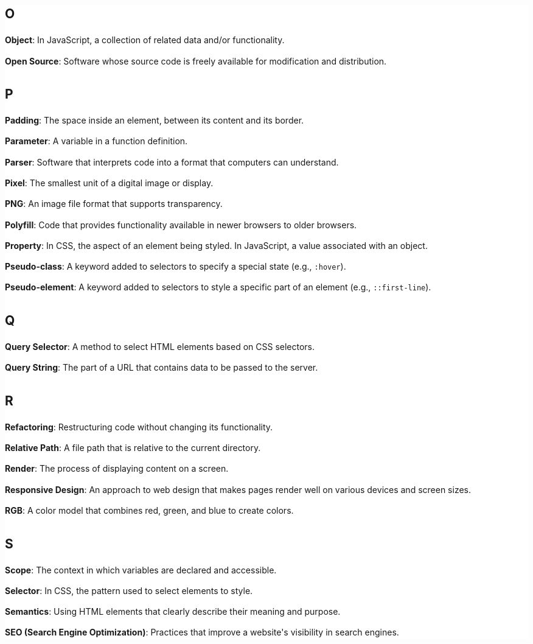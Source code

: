 ## O

**Object**: In JavaScript, a collection of related data and/or functionality.

**Open Source**: Software whose source code is freely available for modification and distribution.

## P

**Padding**: The space inside an element, between its content and its border.

**Parameter**: A variable in a function definition.

**Parser**: Software that interprets code into a format that computers can understand.

**Pixel**: The smallest unit of a digital image or display.

**PNG**: An image file format that supports transparency.

**Polyfill**: Code that provides functionality available in newer browsers to older browsers.

**Property**: In CSS, the aspect of an element being styled. In JavaScript, a value associated with an object.

**Pseudo-class**: A keyword added to selectors to specify a special state (e.g., `:hover`).

**Pseudo-element**: A keyword added to selectors to style a specific part of an element (e.g., `::first-line`).

## Q

**Query Selector**: A method to select HTML elements based on CSS selectors.

**Query String**: The part of a URL that contains data to be passed to the server.

## R

**Refactoring**: Restructuring code without changing its functionality.

**Relative Path**: A file path that is relative to the current directory.

**Render**: The process of displaying content on a screen.

**Responsive Design**: An approach to web design that makes pages render well on various devices and screen sizes.

**RGB**: A color model that combines red, green, and blue to create colors.

## S

**Scope**: The context in which variables are declared and accessible.

**Selector**: In CSS, the pattern used to select elements to style.

**Semantics**: Using HTML elements that clearly describe their meaning and purpose.

**SEO (Search Engine Optimization)**: Practices that improve a website's visibility in search engines.

